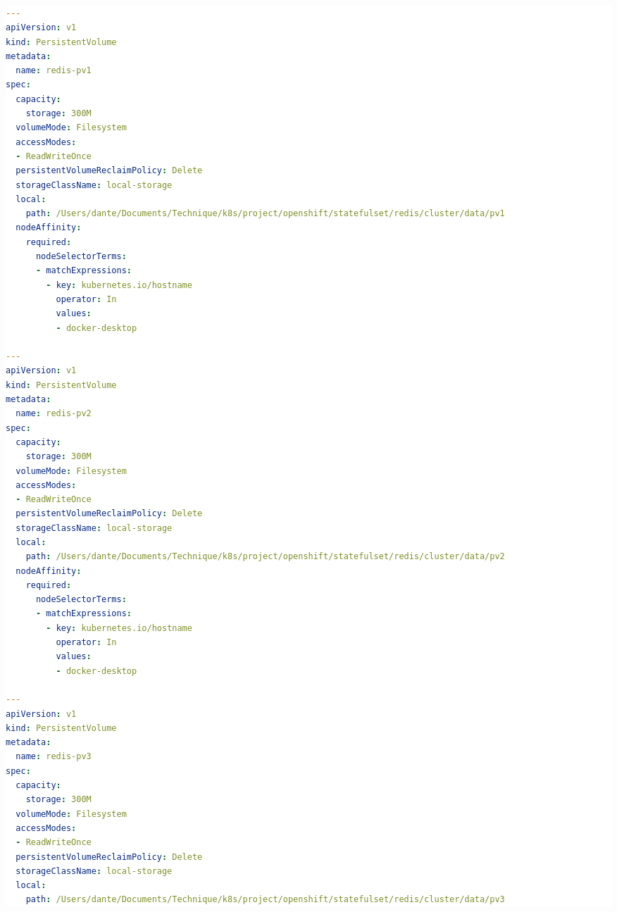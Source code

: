```yaml
---
apiVersion: v1
kind: PersistentVolume
metadata:
  name: redis-pv1
spec:
  capacity:
    storage: 300M
  volumeMode: Filesystem
  accessModes:
  - ReadWriteOnce
  persistentVolumeReclaimPolicy: Delete
  storageClassName: local-storage
  local:
    path: /Users/dante/Documents/Technique/k8s/project/openshift/statefulset/redis/cluster/data/pv1
  nodeAffinity:
    required:
      nodeSelectorTerms:
      - matchExpressions:
        - key: kubernetes.io/hostname
          operator: In
          values:
          - docker-desktop

---
apiVersion: v1
kind: PersistentVolume
metadata:
  name: redis-pv2
spec:
  capacity:
    storage: 300M
  volumeMode: Filesystem
  accessModes:
  - ReadWriteOnce
  persistentVolumeReclaimPolicy: Delete
  storageClassName: local-storage
  local:
    path: /Users/dante/Documents/Technique/k8s/project/openshift/statefulset/redis/cluster/data/pv2
  nodeAffinity:
    required:
      nodeSelectorTerms:
      - matchExpressions:
        - key: kubernetes.io/hostname
          operator: In
          values:
          - docker-desktop

---
apiVersion: v1
kind: PersistentVolume
metadata:
  name: redis-pv3
spec:
  capacity:
    storage: 300M
  volumeMode: Filesystem
  accessModes:
  - ReadWriteOnce
  persistentVolumeReclaimPolicy: Delete
  storageClassName: local-storage
  local:
    path: /Users/dante/Documents/Technique/k8s/project/openshift/statefulset/redis/cluster/data/pv3
```